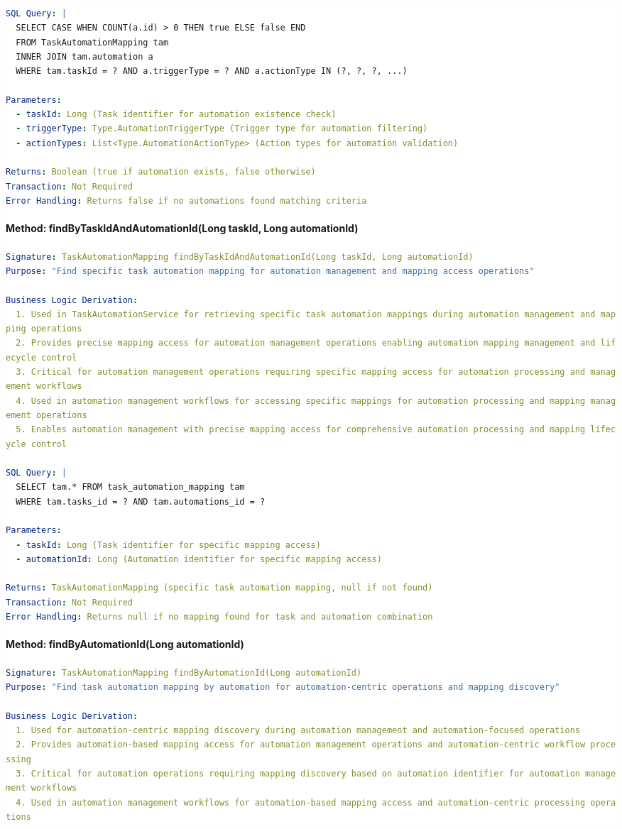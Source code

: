 ```yaml
SQL Query: |
  SELECT CASE WHEN COUNT(a.id) > 0 THEN true ELSE false END
  FROM TaskAutomationMapping tam 
  INNER JOIN tam.automation a 
  WHERE tam.taskId = ? AND a.triggerType = ? AND a.actionType IN (?, ?, ?, ...)

Parameters:
  - taskId: Long (Task identifier for automation existence check)
  - triggerType: Type.AutomationTriggerType (Trigger type for automation filtering)
  - actionTypes: List<Type.AutomationActionType> (Action types for automation validation)

Returns: Boolean (true if automation exists, false otherwise)
Transaction: Not Required
Error Handling: Returns false if no automations found matching criteria
```

#### Method: findByTaskIdAndAutomationId(Long taskId, Long automationId)
```yaml
Signature: TaskAutomationMapping findByTaskIdAndAutomationId(Long taskId, Long automationId)
Purpose: "Find specific task automation mapping for automation management and mapping access operations"

Business Logic Derivation:
  1. Used in TaskAutomationService for retrieving specific task automation mappings during automation management and mapping operations
  2. Provides precise mapping access for automation management operations enabling automation mapping management and lifecycle control
  3. Critical for automation management operations requiring specific mapping access for automation processing and management workflows
  4. Used in automation management workflows for accessing specific mappings for automation processing and mapping management operations
  5. Enables automation management with precise mapping access for comprehensive automation processing and mapping lifecycle control

SQL Query: |
  SELECT tam.* FROM task_automation_mapping tam
  WHERE tam.tasks_id = ? AND tam.automations_id = ?

Parameters:
  - taskId: Long (Task identifier for specific mapping access)
  - automationId: Long (Automation identifier for specific mapping access)

Returns: TaskAutomationMapping (specific task automation mapping, null if not found)
Transaction: Not Required
Error Handling: Returns null if no mapping found for task and automation combination
```

#### Method: findByAutomationId(Long automationId)
```yaml
Signature: TaskAutomationMapping findByAutomationId(Long automationId)
Purpose: "Find task automation mapping by automation for automation-centric operations and mapping discovery"

Business Logic Derivation:
  1. Used for automation-centric mapping discovery during automation management and automation-focused operations
  2. Provides automation-based mapping access for automation management operations and automation-centric workflow processing
  3. Critical for automation operations requiring mapping discovery based on automation identifier for automation management workflows
  4. Used in automation management workflows for automation-based mapping access and automation-centric processing operations
```